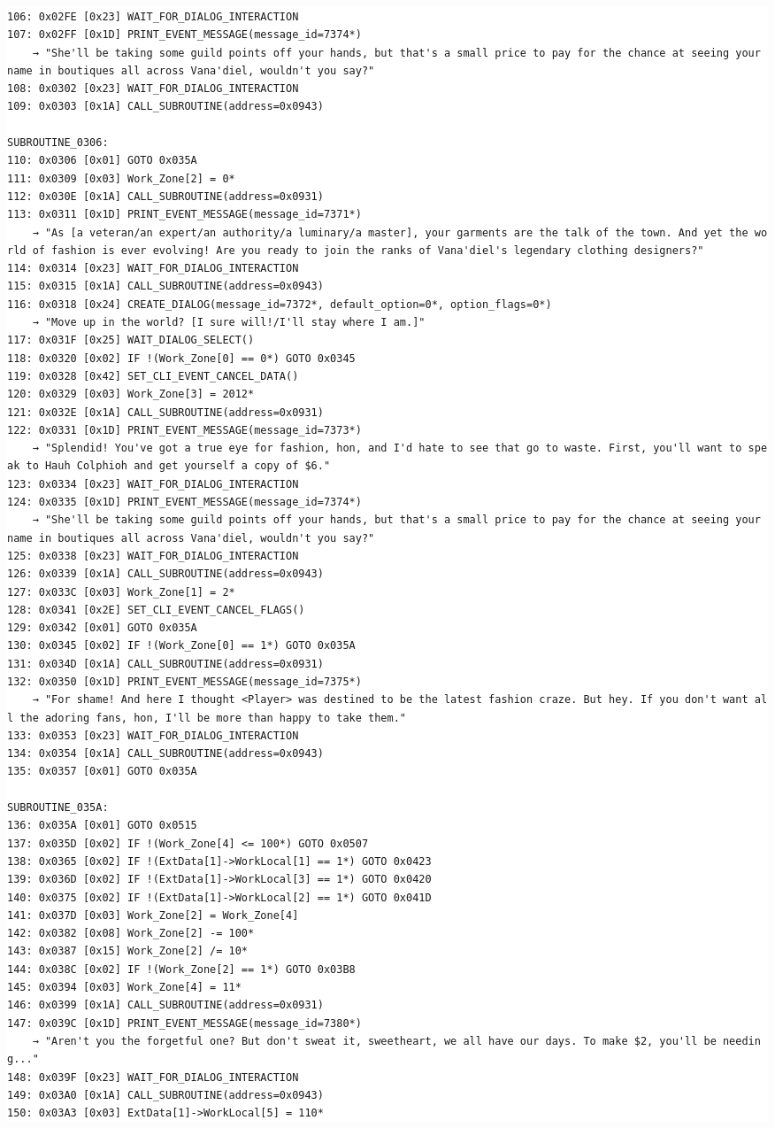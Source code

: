 ```
106: 0x02FE [0x23] WAIT_FOR_DIALOG_INTERACTION
107: 0x02FF [0x1D] PRINT_EVENT_MESSAGE(message_id=7374*)
    → "She'll be taking some guild points off your hands, but that's a small price to pay for the chance at seeing your name in boutiques all across Vana'diel, wouldn't you say?"
108: 0x0302 [0x23] WAIT_FOR_DIALOG_INTERACTION
109: 0x0303 [0x1A] CALL_SUBROUTINE(address=0x0943)

SUBROUTINE_0306:
110: 0x0306 [0x01] GOTO 0x035A
111: 0x0309 [0x03] Work_Zone[2] = 0*
112: 0x030E [0x1A] CALL_SUBROUTINE(address=0x0931)
113: 0x0311 [0x1D] PRINT_EVENT_MESSAGE(message_id=7371*)
    → "As [a veteran/an expert/an authority/a luminary/a master], your garments are the talk of the town. And yet the world of fashion is ever evolving! Are you ready to join the ranks of Vana'diel's legendary clothing designers?"
114: 0x0314 [0x23] WAIT_FOR_DIALOG_INTERACTION
115: 0x0315 [0x1A] CALL_SUBROUTINE(address=0x0943)
116: 0x0318 [0x24] CREATE_DIALOG(message_id=7372*, default_option=0*, option_flags=0*)
    → "Move up in the world? [I sure will!/I'll stay where I am.]"
117: 0x031F [0x25] WAIT_DIALOG_SELECT()
118: 0x0320 [0x02] IF !(Work_Zone[0] == 0*) GOTO 0x0345
119: 0x0328 [0x42] SET_CLI_EVENT_CANCEL_DATA()
120: 0x0329 [0x03] Work_Zone[3] = 2012*
121: 0x032E [0x1A] CALL_SUBROUTINE(address=0x0931)
122: 0x0331 [0x1D] PRINT_EVENT_MESSAGE(message_id=7373*)
    → "Splendid! You've got a true eye for fashion, hon, and I'd hate to see that go to waste. First, you'll want to speak to Hauh Colphioh and get yourself a copy of $6."
123: 0x0334 [0x23] WAIT_FOR_DIALOG_INTERACTION
124: 0x0335 [0x1D] PRINT_EVENT_MESSAGE(message_id=7374*)
    → "She'll be taking some guild points off your hands, but that's a small price to pay for the chance at seeing your name in boutiques all across Vana'diel, wouldn't you say?"
125: 0x0338 [0x23] WAIT_FOR_DIALOG_INTERACTION
126: 0x0339 [0x1A] CALL_SUBROUTINE(address=0x0943)
127: 0x033C [0x03] Work_Zone[1] = 2*
128: 0x0341 [0x2E] SET_CLI_EVENT_CANCEL_FLAGS()
129: 0x0342 [0x01] GOTO 0x035A
130: 0x0345 [0x02] IF !(Work_Zone[0] == 1*) GOTO 0x035A
131: 0x034D [0x1A] CALL_SUBROUTINE(address=0x0931)
132: 0x0350 [0x1D] PRINT_EVENT_MESSAGE(message_id=7375*)
    → "For shame! And here I thought <Player> was destined to be the latest fashion craze. But hey. If you don't want all the adoring fans, hon, I'll be more than happy to take them."
133: 0x0353 [0x23] WAIT_FOR_DIALOG_INTERACTION
134: 0x0354 [0x1A] CALL_SUBROUTINE(address=0x0943)
135: 0x0357 [0x01] GOTO 0x035A

SUBROUTINE_035A:
136: 0x035A [0x01] GOTO 0x0515
137: 0x035D [0x02] IF !(Work_Zone[4] <= 100*) GOTO 0x0507
138: 0x0365 [0x02] IF !(ExtData[1]->WorkLocal[1] == 1*) GOTO 0x0423
139: 0x036D [0x02] IF !(ExtData[1]->WorkLocal[3] == 1*) GOTO 0x0420
140: 0x0375 [0x02] IF !(ExtData[1]->WorkLocal[2] == 1*) GOTO 0x041D
141: 0x037D [0x03] Work_Zone[2] = Work_Zone[4]
142: 0x0382 [0x08] Work_Zone[2] -= 100*
143: 0x0387 [0x15] Work_Zone[2] /= 10*
144: 0x038C [0x02] IF !(Work_Zone[2] == 1*) GOTO 0x03B8
145: 0x0394 [0x03] Work_Zone[4] = 11*
146: 0x0399 [0x1A] CALL_SUBROUTINE(address=0x0931)
147: 0x039C [0x1D] PRINT_EVENT_MESSAGE(message_id=7380*)
    → "Aren't you the forgetful one? But don't sweat it, sweetheart, we all have our days. To make $2, you'll be needing..."
148: 0x039F [0x23] WAIT_FOR_DIALOG_INTERACTION
149: 0x03A0 [0x1A] CALL_SUBROUTINE(address=0x0943)
150: 0x03A3 [0x03] ExtData[1]->WorkLocal[5] = 110*
```